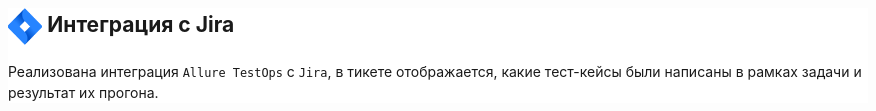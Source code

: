 ## <img width="4%" style="vertical-align:middle" title="Jira" src="src/media/Jira.svg"> Интеграция с Jira

Реализована интеграция <code>Allure TestOps</code> с <code>Jira</code>, в тикете отображается, какие тест-кейсы были написаны в рамках задачи и результат их прогона.

<p align="center">